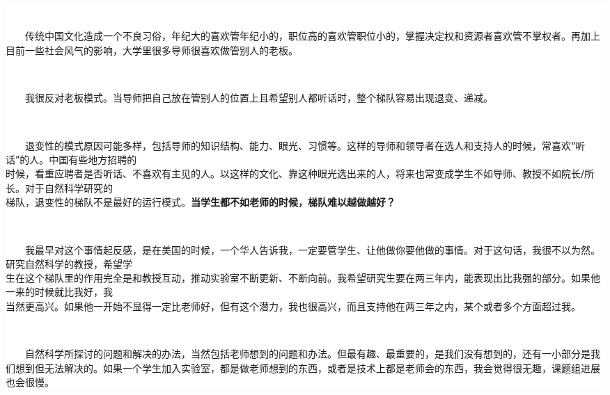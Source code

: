 <div style="text-indent: 2em;">

 

</div>

<div style="text-indent: 2em;">

传统中国文化造成一个不良习俗，年纪大的喜欢管年纪小的，职位高的喜欢管职位小的，掌握决定权和资源者喜欢管不掌权者。再加上目前一些社会风气的影响，大学里很多导师很喜欢做管别人的老板。

</div>

<div style="text-indent: 2em;">

 

</div>

<div style="text-indent: 2em;">

我很反对老板模式。当导师把自己放在管别人的位置上且希望别人都听话时，整个梯队容易出现退变、递减。

</div>

<div style="text-indent: 2em;">

 

</div>

<div style="text-indent: 2em;">

退变性的模式原因可能多样，包括导师的知识结构、能力、眼光、习惯等。这样的导师和领导者在选人和支持人的时候，常喜欢“听话”的人。中国有些地方招聘的  
时候，看重应聘者是否听话、不喜欢有主见的人。以这样的文化、靠这种眼光选出来的人，将来也常变成学生不如导师、教授不如院长/所长。对于自然科学研究的  
梯队，退变性的梯队不是最好的运行模式。**当学生都不如老师的时候，梯队难以越做越好？**

</div>

<div style="text-indent: 2em;">

 

</div>

<div style="text-indent: 2em;">

我最早对这个事情起反感，是在美国的时候，一个华人告诉我，一定要管学生、让他做你要他做的事情。对于这句话，我很不以为然。研究自然科学的教授，希望学  
生在这个梯队里的作用完全是和教授互动，推动实验室不断更新、不断向前。我希望研究生要在两三年内，能表现出比我强的部分。如果他一来的时候就比我好，我  
当然更高兴。如果他一开始不显得一定比老师好，但有这个潜力，我也很高兴，而且支持他在两三年之内，某个或者多个方面超过我。

</div>

<div style="text-indent: 2em;">

 

</div>

<div style="text-indent: 2em;">

自然科学所探讨的问题和解决的办法，当然包括老师想到的问题和办法。但最有趣、最重要的，是我们没有想到的，还有一小部分是我们想到但无法解决的。如果一个学生加入实验室，都是做老师想到的东西，或者是技术上都是老师会的东西，我会觉得很无趣，课题组进展也会很慢。

</div>

<div style="text-indent: 2em;">
